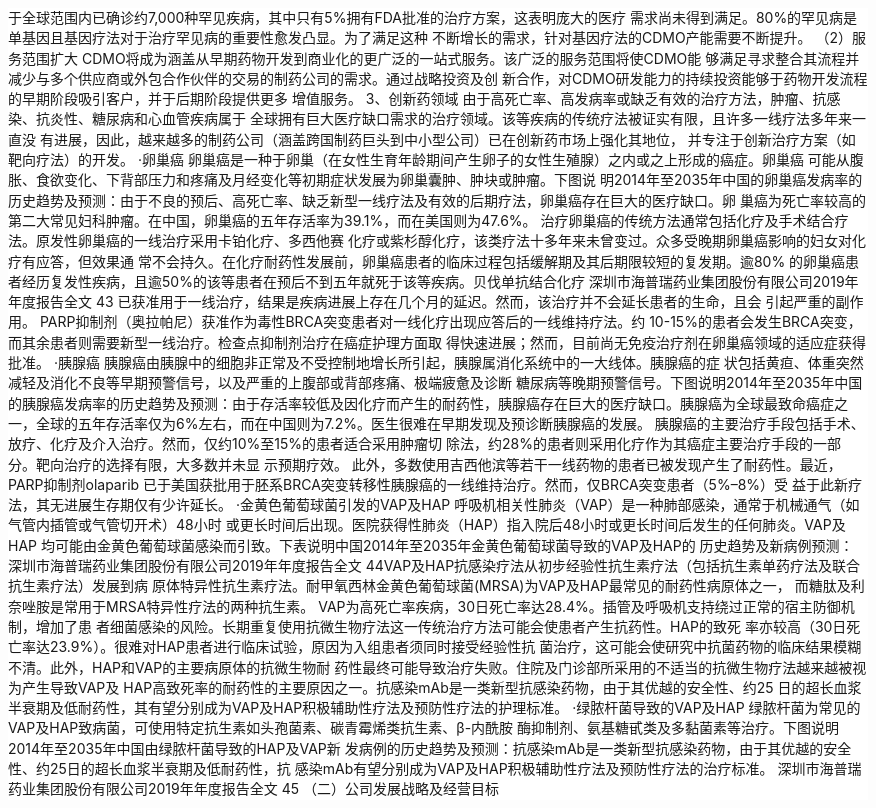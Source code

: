 于全球范围内已确诊约7,000种罕见疾病，其中只有5%拥有FDA批准的治疗方案，这表明庞大的医疗
需求尚未得到满足。80%的罕见病是单基因且基因疗法对于治疗罕见病的重要性愈发凸显。为了满足这种
不断增长的需求，针对基因疗法的CDMO产能需要不断提升。
（2）服务范围扩大
CDMO将成为涵盖从早期药物开发到商业化的更广泛的一站式服务。该广泛的服务范围将使CDMO能
够满足寻求整合其流程并减少与多个供应商或外包合作伙伴的交易的制药公司的需求。通过战略投资及创
新合作，对CDMO研发能力的持续投资能够于药物开发流程的早期阶段吸引客户，并于后期阶段提供更多
增值服务。
3、创新药领域
由于高死亡率、高发病率或缺乏有效的治疗方法，肿瘤、抗感染、抗炎性、糖尿病和心血管疾病属于
全球拥有巨大医疗缺口需求的治疗领域。该等疾病的传统疗法被证实有限，且许多一线疗法多年来一直没
有进展，因此，越来越多的制药公司（涵盖跨国制药巨头到中小型公司）已在创新药市场上强化其地位，
并专注于创新治疗方案（如靶向疗法）的开发。
·卵巢癌
卵巢癌是一种于卵巢（在女性生育年龄期间产生卵子的女性生殖腺）之内或之上形成的癌症。卵巢癌
可能从腹胀、食欲变化、下背部压力和疼痛及月经变化等初期症状发展为卵巢囊肿、肿块或肿瘤。下图说
明2014年至2035年中国的卵巢癌发病率的历史趋势及预测：由于不良的预后、高死亡率、缺乏新型一线疗法及有效的后期疗法，卵巢癌存在巨大的医疗缺口。卵
巢癌为死亡率较高的第二大常见妇科肿瘤。在中国，卵巢癌的五年存活率为39.1%，而在美国则为47.6%。
治疗卵巢癌的传统方法通常包括化疗及手术结合疗法。原发性卵巢癌的一线治疗采用卡铂化疗、多西他赛
化疗或紫杉醇化疗，该类疗法十多年来未曾变过。众多受晚期卵巢癌影响的妇女对化疗有应答，但效果通
常不会持久。在化疗耐药性发展前，卵巢癌患者的临床过程包括缓解期及其后期限较短的复发期。逾80%
的卵巢癌患者经历复发性疾病，且逾50%的该等患者在预后不到五年就死于该等疾病。贝伐单抗结合化疗
深圳市海普瑞药业集团股份有限公司2019年年度报告全文
43
已获准用于一线治疗，结果是疾病进展上存在几个月的延迟。然而，该治疗并不会延长患者的生命，且会
引起严重的副作用。
PARP抑制剂（奥拉帕尼）获准作为毒性BRCA突变患者对一线化疗出现应答后的一线维持疗法。约
10-15%的患者会发生BRCA突变，而其余患者则需要新型一线治疗。检查点抑制剂治疗在癌症护理方面取
得快速进展；然而，目前尚无免疫治疗剂在卵巢癌领域的适应症获得批准。
·胰腺癌
胰腺癌由胰腺中的细胞非正常及不受控制地增长所引起，胰腺属消化系统中的一大线体。胰腺癌的症
状包括黄疸、体重突然减轻及消化不良等早期预警信号，以及严重的上腹部或背部疼痛、极端疲惫及诊断
糖尿病等晚期预警信号。下图说明2014年至2035年中国的胰腺癌发病率的历史趋势及预测：由于存活率较低及因化疗而产生的耐药性，胰腺癌存在巨大的医疗缺口。胰腺癌为全球最致命癌症之
一，全球的五年存活率仅为6%左右，而在中国则为7.2%。医生很难在早期发现及预诊断胰腺癌的发展。
胰腺癌的主要治疗手段包括手术、放疗、化疗及介入治疗。然而，仅约10%至15%的患者适合采用肿瘤切
除法，约28%的患者则采用化疗作为其癌症主要治疗手段的一部分。靶向治疗的选择有限，大多数并未显
示预期疗效。
此外，多数使用吉西他滨等若干一线药物的患者已被发现产生了耐药性。最近，PARP抑制剂olaparib
已于美国获批用于胚系BRCA突变转移性胰腺癌的一线维持治疗。然而，仅BRCA突变患者（5%–8%）受
益于此新疗法，其无进展生存期仅有少许延长。
·金黄色葡萄球菌引发的VAP及HAP
呼吸机相关性肺炎（VAP）是一种肺部感染，通常于机械通气（如气管内插管或气管切开术）48小时
或更长时间后出现。医院获得性肺炎（HAP）指入院后48小时或更长时间后发生的任何肺炎。VAP及HAP
均可能由金黄色葡萄球菌感染而引致。下表说明中国2014年至2035年金黄色葡萄球菌导致的VAP及HAP的
历史趋势及新病例预测：
深圳市海普瑞药业集团股份有限公司2019年年度报告全文
44VAP及HAP抗感染疗法从初步经验性抗生素疗法（包括抗生素单药疗法及联合抗生素疗法）发展到病
原体特异性抗生素疗法。耐甲氧西林金黄色葡萄球菌(MRSA)为VAP及HAP最常见的耐药性病原体之一，
而糖肽及利奈唑胺是常用于MRSA特异性疗法的两种抗生素。
VAP为高死亡率疾病，30日死亡率达28.4%。插管及呼吸机支持绕过正常的宿主防御机制，增加了患
者细菌感染的风险。长期重复使用抗微生物疗法这一传统治疗方法可能会使患者产生抗药性。HAP的致死
率亦较高（30日死亡率达23.9%）。很难对HAP患者进行临床试验，原因为入组患者须同时接受经验性抗
菌治疗，这可能会使研究中抗菌药物的临床结果模糊不清。此外，HAP和VAP的主要病原体的抗微生物耐
药性最终可能导致治疗失败。住院及门诊部所采用的不适当的抗微生物疗法越来越被视为产生导致VAP及
HAP高致死率的耐药性的主要原因之一。抗感染mAb是一类新型抗感染药物，由于其优越的安全性、约25
日的超长血浆半衰期及低耐药性，其有望分别成为VAP及HAP积极辅助性疗法及预防性疗法的护理标准。
·绿脓杆菌导致的VAP及HAP
绿脓杆菌为常见的VAP及HAP致病菌，可使用特定抗生素如头孢菌素、碳青霉烯类抗生素、β-内酰胺
酶抑制剂、氨基糖甙类及多黏菌素等治疗。下图说明2014年至2035年中国由绿脓杆菌导致的HAP及VAP新
发病例的历史趋势及预测：抗感染mAb是一类新型抗感染药物，由于其优越的安全性、约25日的超长血浆半衰期及低耐药性，抗
感染mAb有望分别成为VAP及HAP积极辅助性疗法及预防性疗法的治疗标准。
深圳市海普瑞药业集团股份有限公司2019年年度报告全文
45
（二）公司发展战略及经营目标